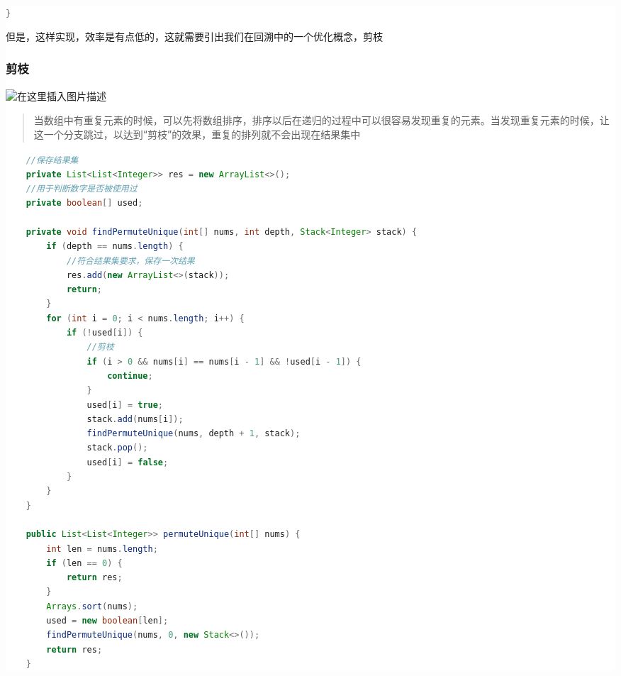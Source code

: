 ```java
}
```

但是，这样实现，效率是有点低的，这就需要引出我们在回溯中的一个优化概念，剪枝

### 剪枝

![在这里插入图片描述](https://img-blog.csdnimg.cn/20191021135937690.png?x-oss-process=image/watermark,type_ZmFuZ3poZW5naGVpdGk,shadow_10,text_aHR0cHM6Ly9ibG9nLmNzZG4ubmV0L3dlaXhpbl80MTkyMjI4OQ==,size_16,color_FFFFFF,t_70)

>当数组中有重复元素的时候，可以先将数组排序，排序以后在递归的过程中可以很容易发现重复的元素。当发现重复元素的时候，让这一个分支跳过，以达到“剪枝”的效果，重复的排列就不会出现在结果集中



```java
    //保存结果集
    private List<List<Integer>> res = new ArrayList<>();
    //用于判断数字是否被使用过
    private boolean[] used;

    private void findPermuteUnique(int[] nums, int depth, Stack<Integer> stack) {
        if (depth == nums.length) {
            //符合结果集要求，保存一次结果
            res.add(new ArrayList<>(stack));
            return;
        }
        for (int i = 0; i < nums.length; i++) {
            if (!used[i]) {
                //剪枝
                if (i > 0 && nums[i] == nums[i - 1] && !used[i - 1]) {
                    continue;
                }
                used[i] = true;
                stack.add(nums[i]);
                findPermuteUnique(nums, depth + 1, stack);
                stack.pop();
                used[i] = false;
            }
        }
    }

    public List<List<Integer>> permuteUnique(int[] nums) {
        int len = nums.length;
        if (len == 0) {
            return res;
        }
        Arrays.sort(nums);
        used = new boolean[len];
        findPermuteUnique(nums, 0, new Stack<>());
        return res;
    }
```


